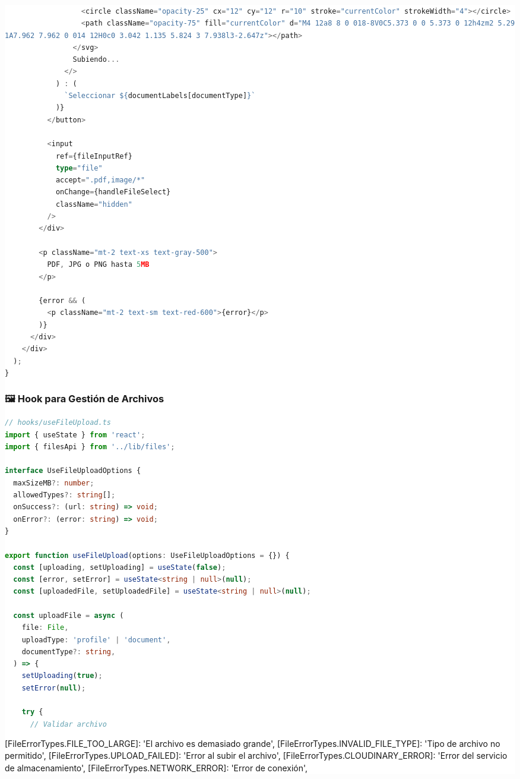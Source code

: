 ```typescript
                  <circle className="opacity-25" cx="12" cy="12" r="10" stroke="currentColor" strokeWidth="4"></circle>
                  <path className="opacity-75" fill="currentColor" d="M4 12a8 8 0 018-8V0C5.373 0 0 5.373 0 12h4zm2 5.291A7.962 7.962 0 014 12H0c0 3.042 1.135 5.824 3 7.938l3-2.647z"></path>
                </svg>
                Subiendo...
              </>
            ) : (
              `Seleccionar ${documentLabels[documentType]}`
            )}
          </button>

          <input
            ref={fileInputRef}
            type="file"
            accept=".pdf,image/*"
            onChange={handleFileSelect}
            className="hidden"
          />
        </div>

        <p className="mt-2 text-xs text-gray-500">
          PDF, JPG o PNG hasta 5MB
        </p>

        {error && (
          <p className="mt-2 text-sm text-red-600">{error}</p>
        )}
      </div>
    </div>
  );
}
```

### 🖼️ Hook para Gestión de Archivos

```typescript
// hooks/useFileUpload.ts
import { useState } from 'react';
import { filesApi } from '../lib/files';

interface UseFileUploadOptions {
  maxSizeMB?: number;
  allowedTypes?: string[];
  onSuccess?: (url: string) => void;
  onError?: (error: string) => void;
}

export function useFileUpload(options: UseFileUploadOptions = {}) {
  const [uploading, setUploading] = useState(false);
  const [error, setError] = useState<string | null>(null);
  const [uploadedFile, setUploadedFile] = useState<string | null>(null);

  const uploadFile = async (
    file: File,
    uploadType: 'profile' | 'document',
    documentType?: string,
  ) => {
    setUploading(true);
    setError(null);

    try {
      // Validar archivo
```

  [FileErrorTypes.FILE_TOO_LARGE]: 'El archivo es demasiado grande',
  [FileErrorTypes.INVALID_FILE_TYPE]: 'Tipo de archivo no permitido',
  [FileErrorTypes.UPLOAD_FAILED]: 'Error al subir el archivo',
  [FileErrorTypes.CLOUDINARY_ERROR]: 'Error del servicio de almacenamiento',
  [FileErrorTypes.NETWORK_ERROR]: 'Error de conexión',